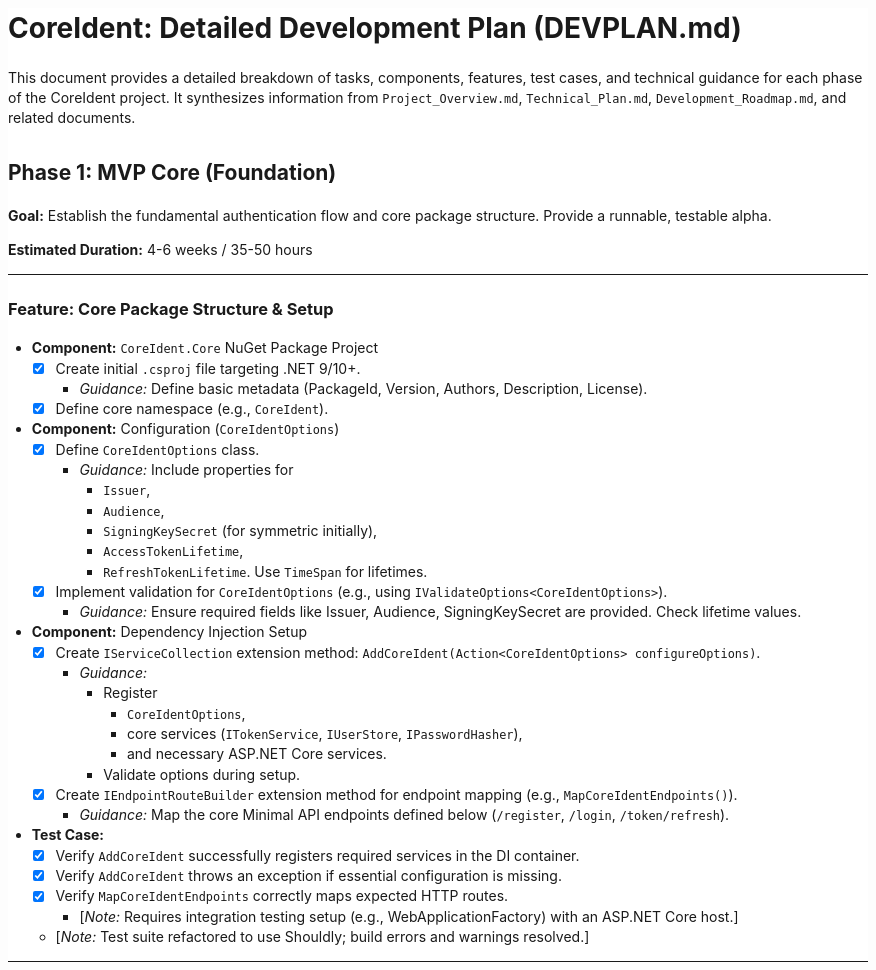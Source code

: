 # CoreIdent: Detailed Development Plan (DEVPLAN.md)

This document provides a detailed breakdown of tasks, components, features, test cases, and technical guidance for each phase of the CoreIdent project. It synthesizes information from `Project_Overview.md`, `Technical_Plan.md`, `Development_Roadmap.md`, and related documents.

## Phase 1: MVP Core (Foundation)

**Goal:** Establish the fundamental authentication flow and core package structure. Provide a runnable, testable alpha.

**Estimated Duration:** 4-6 weeks / 35-50 hours

---

### Feature: Core Package Structure & Setup

*   **Component:** `CoreIdent.Core` NuGet Package Project
    - [x] Create initial `.csproj` file targeting .NET 9/10+.
        *   *Guidance:* Define basic metadata (PackageId, Version, Authors, Description, License).
    - [x] Define core namespace (e.g., `CoreIdent`).
*   **Component:** Configuration (`CoreIdentOptions`)
    - [x] Define `CoreIdentOptions` class.
        *   *Guidance:* Include properties for
	        * `Issuer`, 
	        * `Audience`, 
	        * `SigningKeySecret` (for symmetric initially), 
	        * `AccessTokenLifetime`, 
	        * `RefreshTokenLifetime`. Use `TimeSpan` for lifetimes.
    - [x] Implement validation for `CoreIdentOptions` 
          (e.g., using `IValidateOptions<CoreIdentOptions>`).
        *   *Guidance:* Ensure required fields like Issuer, Audience, SigningKeySecret are provided. Check lifetime values.
*   **Component:** Dependency Injection Setup
    - [x] Create `IServiceCollection` extension method: 
          `AddCoreIdent(Action<CoreIdentOptions> configureOptions)`.
        *   *Guidance:* 
            * Register 
                * `CoreIdentOptions`, 
                * core services (`ITokenService`, `IUserStore`, `IPasswordHasher`), 
                * and necessary ASP.NET Core services. 
            * Validate options during setup.
    - [x] Create `IEndpointRouteBuilder` extension method for endpoint mapping (e.g., `MapCoreIdentEndpoints()`).
        *   *Guidance:* Map the core Minimal API endpoints defined below (`/register`, `/login`, `/token/refresh`).
*   **Test Case:**
    - [x] Verify `AddCoreIdent` successfully registers required services in the DI container.
    - [x] Verify `AddCoreIdent` throws an exception if essential configuration is missing.
    - [x] Verify `MapCoreIdentEndpoints` correctly maps expected HTTP routes.
        - [*Note:* Requires integration testing setup (e.g., WebApplicationFactory) with an ASP.NET Core host.]
    - [*Note:* Test suite refactored to use Shouldly; build errors and warnings resolved.]

---